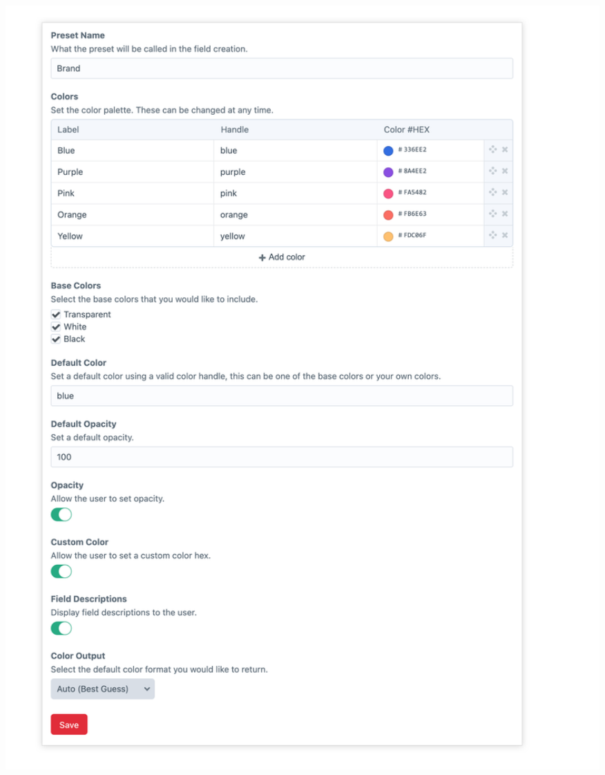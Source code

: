 <p align="left"><img width="800px" src="resources/img/colorit-preset-settings.png" alt="Preset Setting"></a></p>
